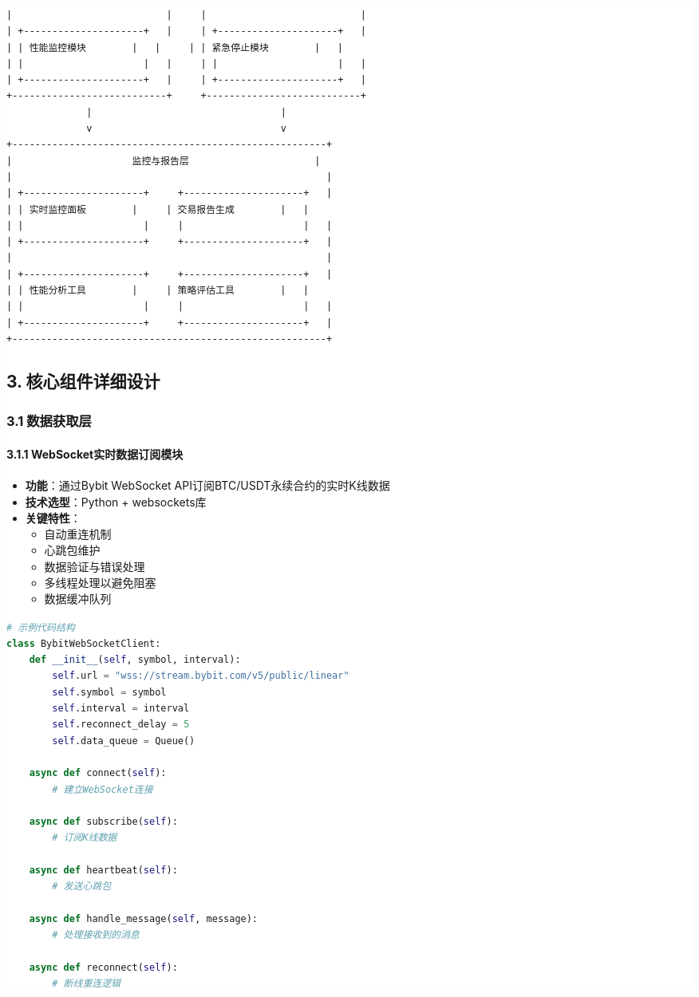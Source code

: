 ```
|                           |     |                           |
| +---------------------+   |     | +---------------------+   |
| | 性能监控模块        |   |     | | 紧急停止模块        |   |
| |                     |   |     | |                     |   |
| +---------------------+   |     | +---------------------+   |
+---------------------------+     +---------------------------+
              |                                 |
              v                                 v
+-------------------------------------------------------+
|                     监控与报告层                      |
|                                                       |
| +---------------------+     +---------------------+   |
| | 实时监控面板        |     | 交易报告生成        |   |
| |                     |     |                     |   |
| +---------------------+     +---------------------+   |
|                                                       |
| +---------------------+     +---------------------+   |
| | 性能分析工具        |     | 策略评估工具        |   |
| |                     |     |                     |   |
| +---------------------+     +---------------------+   |
+-------------------------------------------------------+
```

## 3. 核心组件详细设计

### 3.1 数据获取层

#### 3.1.1 WebSocket实时数据订阅模块

- **功能**：通过Bybit WebSocket API订阅BTC/USDT永续合约的实时K线数据
- **技术选型**：Python + websockets库
- **关键特性**：
  - 自动重连机制
  - 心跳包维护
  - 数据验证与错误处理
  - 多线程处理以避免阻塞
  - 数据缓冲队列

```python
# 示例代码结构
class BybitWebSocketClient:
    def __init__(self, symbol, interval):
        self.url = "wss://stream.bybit.com/v5/public/linear"
        self.symbol = symbol
        self.interval = interval
        self.reconnect_delay = 5
        self.data_queue = Queue()
        
    async def connect(self):
        # 建立WebSocket连接
        
    async def subscribe(self):
        # 订阅K线数据
        
    async def heartbeat(self):
        # 发送心跳包
        
    async def handle_message(self, message):
        # 处理接收到的消息
        
    async def reconnect(self):
        # 断线重连逻辑
```

